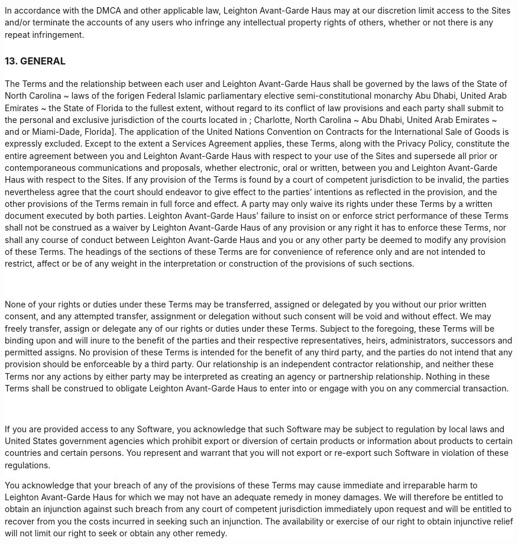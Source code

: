 In accordance with the DMCA and other applicable law, Leighton Avant-Garde Haus may at our discretion limit access to the Sites and/or terminate the accounts of any users who infringe any intellectual property rights of others, whether or not there is any repeat infringement.



### 13. GENERAL

The Terms and the relationship between each user and Leighton Avant-Garde Haus shall be governed by the laws of the State of North Carolina ~ laws of the forigen Federal Islamic parliamentary elective semi-constitutional monarchy Abu Dhabi, United Arab Emirates ~ the State of Florida to the fullest extent, without regard to its conflict of law provisions and each party shall submit to the personal and exclusive jurisdiction of the courts located in ; Charlotte, North Carolina ~ Abu Dhabi, United Arab Emirates ~ and or Miami-Dade, Florida]. The application of the United Nations Convention on Contracts for the International Sale of Goods is expressly excluded. Except to the extent a Services Agreement applies, these Terms, along with the Privacy Policy, constitute the entire agreement between you and Leighton Avant-Garde Haus with respect to your use of the Sites and supersede all prior or contemporaneous communications and proposals, whether electronic, oral or written, between you and Leighton Avant-Garde Haus with respect to the Sites. If any provision of the Terms is found by a court of competent jurisdiction to be invalid, the parties nevertheless agree that the court should endeavor to give effect to the parties’ intentions as reflected in the provision, and the other provisions of the Terms remain in full force and effect. A party may only waive its rights under these Terms by a written document executed by both parties. Leighton Avant-Garde Haus’ failure to insist on or enforce strict performance of these Terms shall not be construed as a waiver by Leighton Avant-Garde Haus of any provision or any right it has to enforce these Terms, nor shall any course of conduct between Leighton Avant-Garde Haus and you or any other party be deemed to modify any provision of these Terms. The headings of the sections of these Terms are for convenience of reference only and are not intended to restrict, affect or be of any weight in the interpretation or construction of the provisions of such sections.

‍

None of your rights or duties under these Terms may be transferred, assigned or delegated by you without our prior written consent, and any attempted transfer, assignment or delegation without such consent will be void and without effect. We may freely transfer, assign or delegate any of our rights or duties under these Terms. Subject to the foregoing, these Terms will be binding upon and will inure to the benefit of the parties and their respective representatives, heirs, administrators, successors and permitted assigns. No provision of these Terms is intended for the benefit of any third party, and the parties do not intend that any provision should be enforceable by a third party. Our relationship is an independent contractor relationship, and neither these Terms nor any actions by either party may be interpreted as creating an agency or partnership relationship. Nothing in these Terms shall be construed to obligate Leighton Avant-Garde Haus to enter into or engage with you on any commercial transaction.

‍

If you are provided access to any Software, you acknowledge that such Software may be subject to regulation by local laws and United States government agencies which prohibit export or diversion of certain products or information about products to certain countries and certain persons. You represent and warrant that you will not export or re-export such Software in violation of these regulations.

You acknowledge that your breach of any of the provisions of these Terms may cause immediate and irreparable harm to Leighton Avant-Garde Haus for which we may not have an adequate remedy in money damages. We will therefore be entitled to obtain an injunction against such breach from any court of competent jurisdiction immediately upon request and will be entitled to recover from you the costs incurred in seeking such an injunction. The availability or exercise of our right to obtain injunctive relief will not limit our right to seek or obtain any other remedy.
